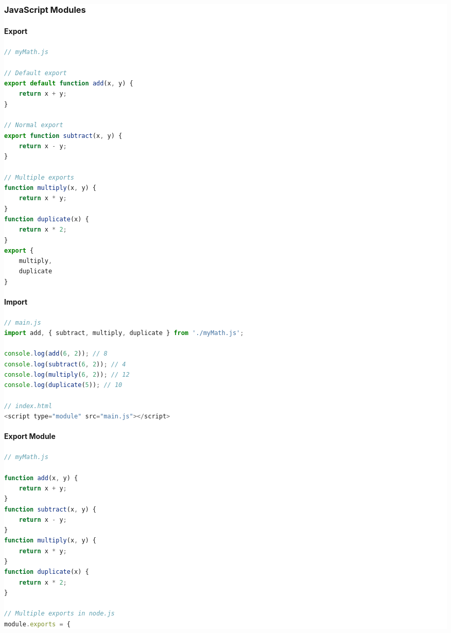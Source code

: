### JavaScript Modules

#### Export

```javascript
// myMath.js

// Default export
export default function add(x, y) {
    return x + y;
}

// Normal export
export function subtract(x, y) {
    return x - y;
}

// Multiple exports
function multiply(x, y) {
    return x * y;
}
function duplicate(x) {
    return x * 2;
}
export {
    multiply,
    duplicate
}
```

#### Import

```javascript
// main.js
import add, { subtract, multiply, duplicate } from './myMath.js';

console.log(add(6, 2)); // 8 
console.log(subtract(6, 2)); // 4
console.log(multiply(6, 2)); // 12
console.log(duplicate(5)); // 10

// index.html
<script type="module" src="main.js"></script>
```

#### Export Module

```javascript
// myMath.js

function add(x, y) {
    return x + y;
}
function subtract(x, y) {
    return x - y;
}
function multiply(x, y) {
    return x * y;
}
function duplicate(x) {
    return x * 2;
}

// Multiple exports in node.js
module.exports = {
```